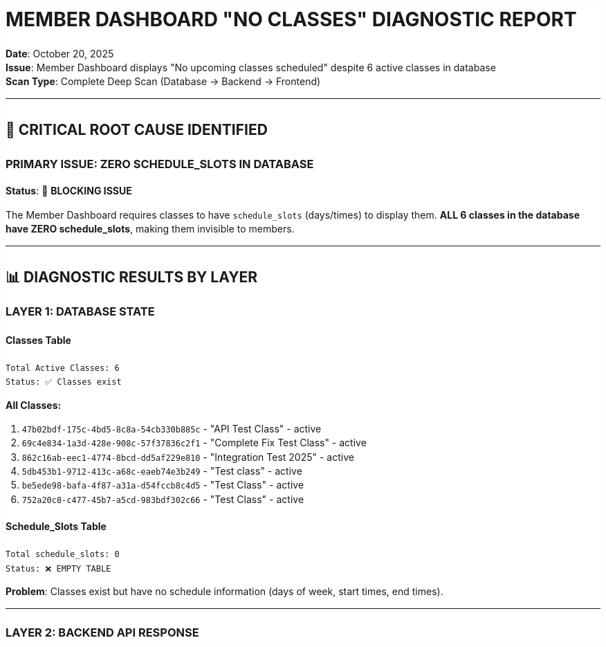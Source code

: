 # MEMBER DASHBOARD "NO CLASSES" DIAGNOSTIC REPORT

**Date**: October 20, 2025  
**Issue**: Member Dashboard displays "No upcoming classes scheduled" despite 6 active classes in database  
**Scan Type**: Complete Deep Scan (Database → Backend → Frontend)

---

## 🔴 CRITICAL ROOT CAUSE IDENTIFIED

### **PRIMARY ISSUE: ZERO SCHEDULE_SLOTS IN DATABASE**

**Status**: 🚨 **BLOCKING ISSUE**

The Member Dashboard requires classes to have `schedule_slots` (days/times) to display them. **ALL 6 classes in the database have ZERO schedule_slots**, making them invisible to members.

---

## 📊 DIAGNOSTIC RESULTS BY LAYER

### **LAYER 1: DATABASE STATE**

#### Classes Table

```
Total Active Classes: 6
Status: ✅ Classes exist
```

**All Classes:**

1. `47b02bdf-175c-4bd5-8c8a-54cb330b885c` - "API Test Class" - active
2. `69c4e834-1a3d-428e-908c-57f37836c2f1` - "Complete Fix Test Class" - active
3. `862c16ab-eec1-4774-8bcd-dd5af229e810` - "Integration Test 2025" - active
4. `5db453b1-9712-413c-a68c-eaeb74e3b249` - "Test class" - active
5. `be5ede98-bafa-4f87-a31a-d54fccb8c4d5` - "Test Class" - active
6. `752a20c8-c477-45b7-a5cd-983bdf302c66` - "Test Class" - active

#### Schedule_Slots Table

```
Total schedule_slots: 0
Status: ❌ EMPTY TABLE
```

**Problem**: Classes exist but have no schedule information (days of week, start times, end times).

---

### **LAYER 2: BACKEND API RESPONSE**
